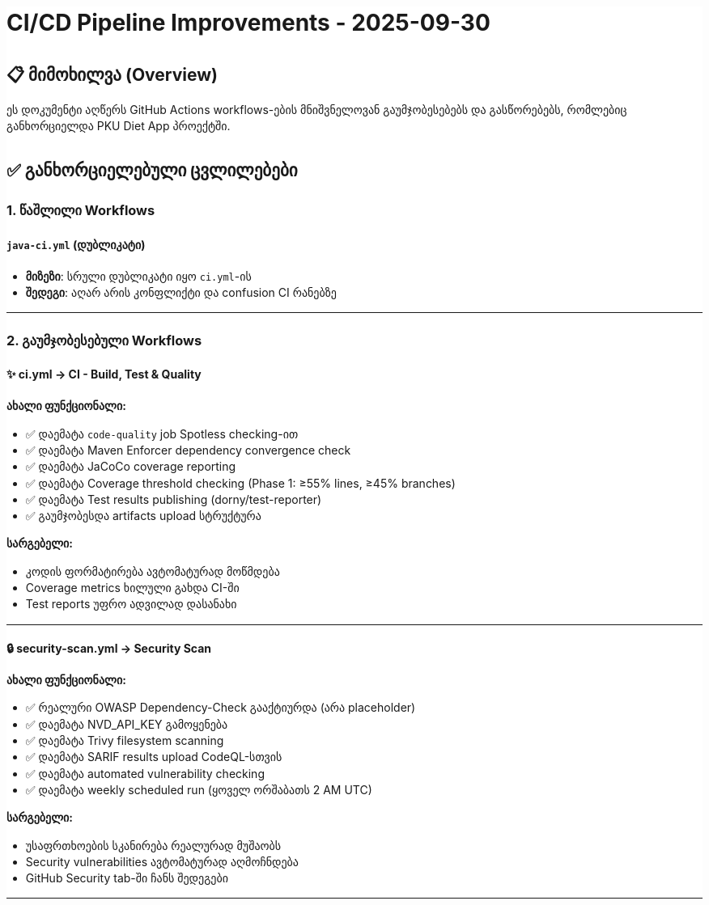 # CI/CD Pipeline Improvements - 2025-09-30

## 📋 მიმოხილვა (Overview)

ეს დოკუმენტი აღწერს GitHub Actions workflows-ების მნიშვნელოვან გაუმჯობესებებს და გასწორებებს, რომლებიც განხორციელდა PKU Diet App პროექტში.

## ✅ განხორციელებული ცვლილებები

### 1. **წაშლილი Workflows**

#### `java-ci.yml` (დუბლიკატი)
- **მიზეზი**: სრული დუბლიკატი იყო `ci.yml`-ის
- **შედეგი**: აღარ არის კონფლიქტი და confusion CI რანებზე

---

### 2. **გაუმჯობესებული Workflows**

#### ✨ **ci.yml** → **CI - Build, Test & Quality**
**ახალი ფუნქციონალი:**
- ✅ დაემატა `code-quality` job Spotless checking-ით
- ✅ დაემატა Maven Enforcer dependency convergence check
- ✅ დაემატა JaCoCo coverage reporting
- ✅ დაემატა Coverage threshold checking (Phase 1: ≥55% lines, ≥45% branches)
- ✅ დაემატა Test results publishing (dorny/test-reporter)
- ✅ გაუმჯობესდა artifacts upload სტრუქტურა

**სარგებელი:**
- კოდის ფორმატირება ავტომატურად მოწმდება
- Coverage metrics ხილული გახდა CI-ში
- Test reports უფრო ადვილად დასანახი

---

#### 🔒 **security-scan.yml** → **Security Scan**
**ახალი ფუნქციონალი:**
- ✅ რეალური OWASP Dependency-Check გააქტიურდა (არა placeholder)
- ✅ დაემატა NVD_API_KEY გამოყენება
- ✅ დაემატა Trivy filesystem scanning
- ✅ დაემატა SARIF results upload CodeQL-სთვის
- ✅ დაემატა automated vulnerability checking
- ✅ დაემატა weekly scheduled run (ყოველ ორშაბათს 2 AM UTC)

**სარგებელი:**
- უსაფრთხოების სკანირება რეალურად მუშაობს
- Security vulnerabilities ავტომატურად აღმოჩნდება
- GitHub Security tab-ში ჩანს შედეგები

---
